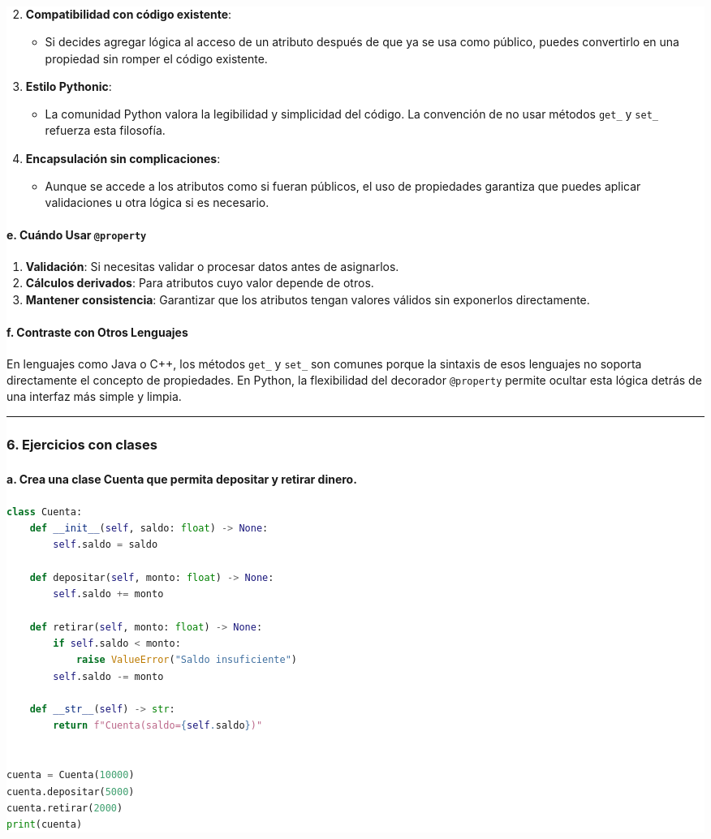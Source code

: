 2. **Compatibilidad con código existente**:
   - Si decides agregar lógica al acceso de un atributo después de que ya se usa como público, puedes convertirlo en una propiedad sin romper el código existente.

3. **Estilo Pythonic**:
   - La comunidad Python valora la legibilidad y simplicidad del código. La convención de no usar métodos `get_` y `set_` refuerza esta filosofía.

4. **Encapsulación sin complicaciones**:
   - Aunque se accede a los atributos como si fueran públicos, el uso de propiedades garantiza que puedes aplicar validaciones u otra lógica si es necesario.

#### e. Cuándo Usar `@property`

1. **Validación**:
   Si necesitas validar o procesar datos antes de asignarlos.
2. **Cálculos derivados**:
   Para atributos cuyo valor depende de otros.
3. **Mantener consistencia**:
   Garantizar que los atributos tengan valores válidos sin exponerlos directamente.

#### f. Contraste con Otros Lenguajes

En lenguajes como Java o C++, los métodos `get_` y `set_` son comunes porque la sintaxis de esos lenguajes no soporta directamente el concepto de propiedades. En Python, la flexibilidad del decorador `@property` permite ocultar esta lógica detrás de una interfaz más simple y limpia.

---

### 6. Ejercicios con clases

#### a. Crea una clase Cuenta que permita depositar y retirar dinero.


```python
class Cuenta:
    def __init__(self, saldo: float) -> None:
        self.saldo = saldo
      
    def depositar(self, monto: float) -> None:
        self.saldo += monto

    def retirar(self, monto: float) -> None:
        if self.saldo < monto:
            raise ValueError("Saldo insuficiente")
        self.saldo -= monto

    def __str__(self) -> str:
        return f"Cuenta(saldo={self.saldo})"


cuenta = Cuenta(10000)
cuenta.depositar(5000)
cuenta.retirar(2000)
print(cuenta)
```
